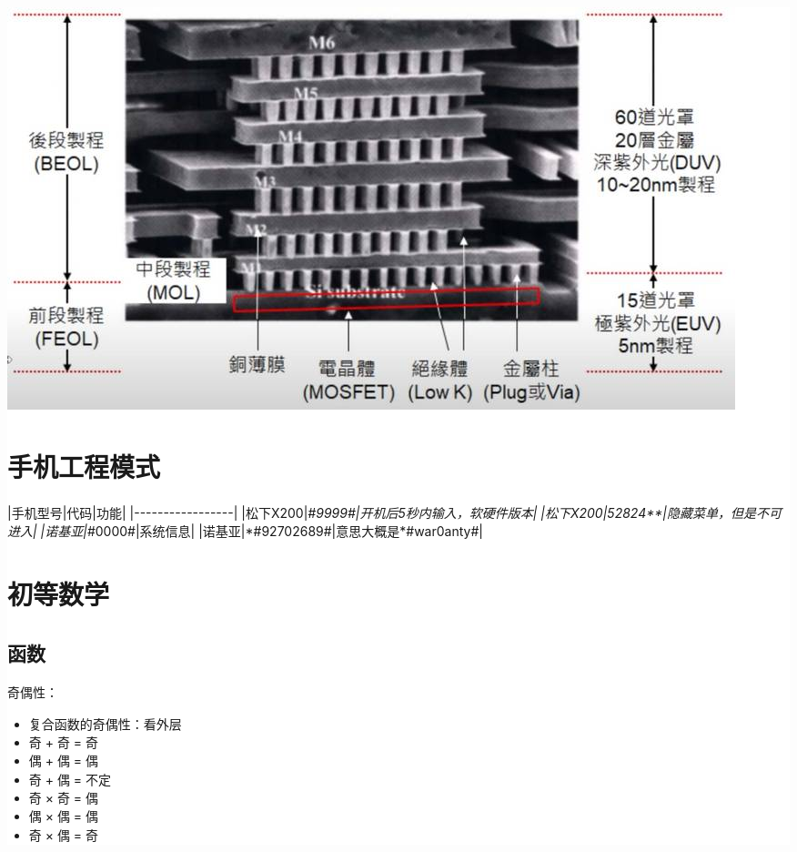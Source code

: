 ![ ](./image/G3/半导体制程.jpg)

# 手机工程模式

|手机型号|代码|功能|
|-----------------|
|松下X200|*#9999#|开机后5秒内输入，软硬件版本|
|松下X200|52824**|隐藏菜单，但是不可进入|
|诺基亚|*#0000#|系统信息|
|诺基亚|\*\#92702689\#|意思大概是*#war0anty#|

# 初等数学

## 函数

奇偶性：

- 复合函数的奇偶性：看外层
- 奇 + 奇 = 奇
- 偶 + 偶 = 偶
- 奇 + 偶 = 不定
- 奇 × 奇 = 偶
- 偶 × 偶 = 偶
- 奇 × 偶 = 奇
